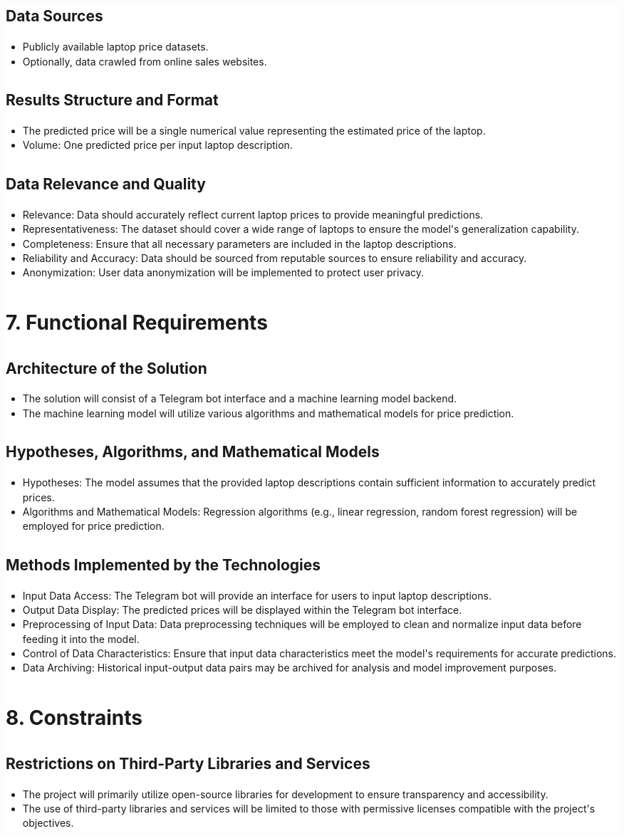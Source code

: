 ## Data Sources
- Publicly available laptop price datasets.
- Optionally, data crawled from online sales websites.

## Results Structure and Format
- The predicted price will be a single numerical value representing the estimated price of the laptop.
- Volume: One predicted price per input laptop description.

## Data Relevance and Quality
- Relevance: Data should accurately reflect current laptop prices to provide meaningful predictions.
- Representativeness: The dataset should cover a wide range of laptops to ensure the model's generalization capability.
- Completeness: Ensure that all necessary parameters are included in the laptop descriptions.
- Reliability and Accuracy: Data should be sourced from reputable sources to ensure reliability and accuracy.
- Anonymization: User data anonymization will be implemented to protect user privacy.

# 7. Functional Requirements
## Architecture of the Solution
- The solution will consist of a Telegram bot interface and a machine learning model backend.
- The machine learning model will utilize various algorithms and mathematical models for price prediction.

## Hypotheses, Algorithms, and Mathematical Models
- Hypotheses: The model assumes that the provided laptop descriptions contain sufficient information to accurately predict prices.
- Algorithms and Mathematical Models: Regression algorithms (e.g., linear regression, random forest regression) will be employed for price prediction.

## Methods Implemented by the Technologies
- Input Data Access: The Telegram bot will provide an interface for users to input laptop descriptions.
- Output Data Display: The predicted prices will be displayed within the Telegram bot interface.
- Preprocessing of Input Data: Data preprocessing techniques will be employed to clean and normalize input data before feeding it into the model.
- Control of Data Characteristics: Ensure that input data characteristics meet the model's requirements for accurate predictions.
- Data Archiving: Historical input-output data pairs may be archived for analysis and model improvement purposes.

# 8. Constraints
## Restrictions on Third-Party Libraries and Services
- The project will primarily utilize open-source libraries for development to ensure transparency and accessibility.
- The use of third-party libraries and services will be limited to those with permissive licenses compatible with the project's objectives.

